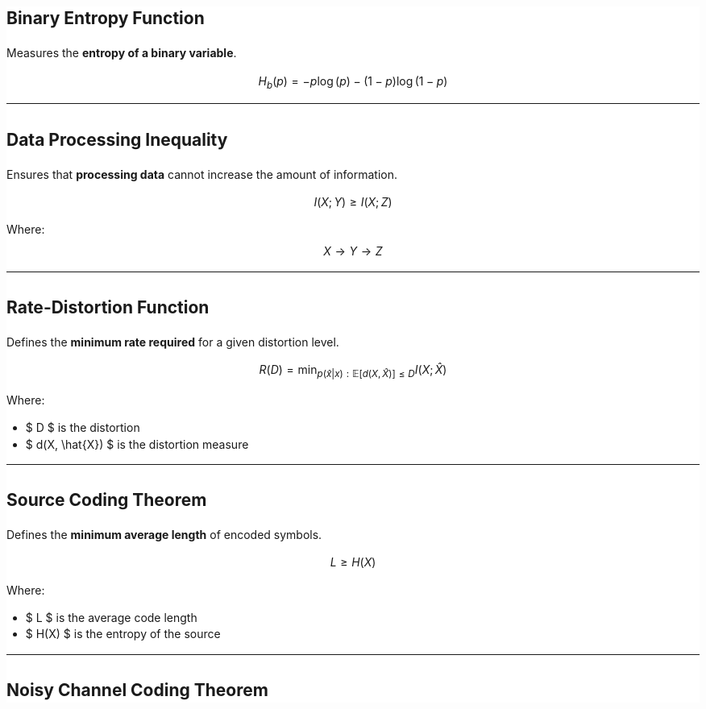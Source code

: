
## **Binary Entropy Function**

Measures the **entropy of a binary variable**.

$$
H_b(p) = -p \log(p) - (1-p) \log(1-p)
$$

---

## **Data Processing Inequality**

Ensures that **processing data** cannot increase the amount of information.

$$
I(X; Y) \geq I(X; Z)
$$

Where:
$$
X \rightarrow Y \rightarrow Z
$$

---

## **Rate-Distortion Function**

Defines the **minimum rate required** for a given distortion level.

$$
R(D) = \min_{p(\hat{x} | x) : \mathbb{E}[d(X, \hat{X})] \leq D} I(X; \hat{X})
$$

Where:
- $ D $ is the distortion
- $ d(X, \hat{X}) $ is the distortion measure

---

## **Source Coding Theorem**

Defines the **minimum average length** of encoded symbols.

$$
L \geq H(X)
$$

Where:
- $ L $ is the average code length
- $ H(X) $ is the entropy of the source

---

## **Noisy Channel Coding Theorem**
